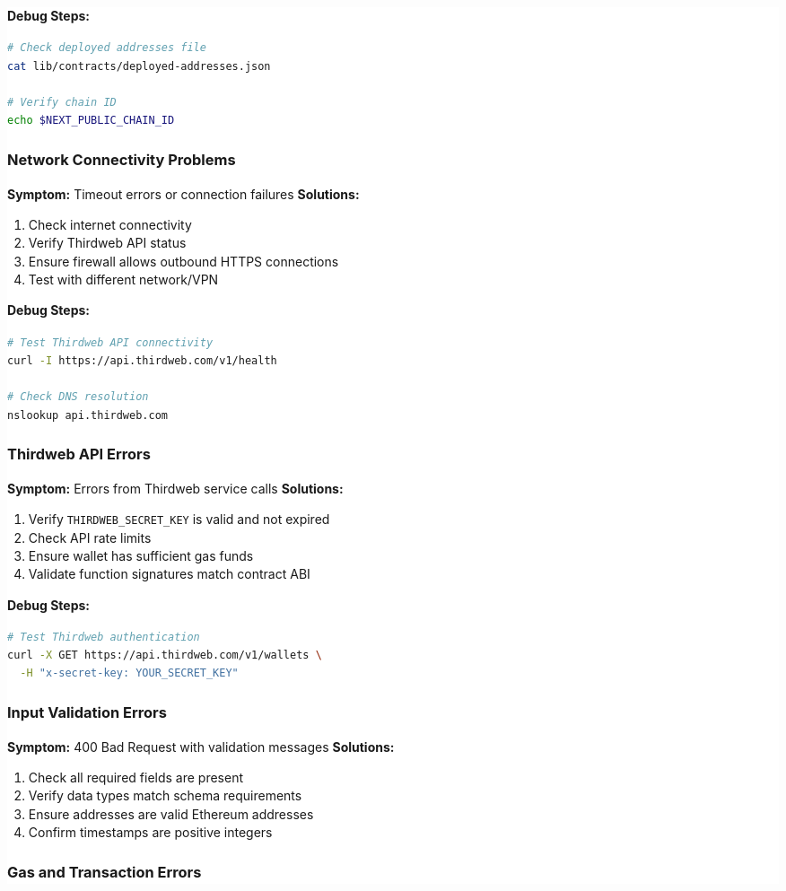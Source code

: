 **Debug Steps:**
```bash
# Check deployed addresses file
cat lib/contracts/deployed-addresses.json

# Verify chain ID
echo $NEXT_PUBLIC_CHAIN_ID
```

### Network Connectivity Problems

**Symptom:** Timeout errors or connection failures
**Solutions:**
1. Check internet connectivity
2. Verify Thirdweb API status
3. Ensure firewall allows outbound HTTPS connections
4. Test with different network/VPN

**Debug Steps:**
```bash
# Test Thirdweb API connectivity
curl -I https://api.thirdweb.com/v1/health

# Check DNS resolution
nslookup api.thirdweb.com
```

### Thirdweb API Errors

**Symptom:** Errors from Thirdweb service calls
**Solutions:**
1. Verify `THIRDWEB_SECRET_KEY` is valid and not expired
2. Check API rate limits
3. Ensure wallet has sufficient gas funds
4. Validate function signatures match contract ABI

**Debug Steps:**
```bash
# Test Thirdweb authentication
curl -X GET https://api.thirdweb.com/v1/wallets \
  -H "x-secret-key: YOUR_SECRET_KEY"
```

### Input Validation Errors

**Symptom:** 400 Bad Request with validation messages
**Solutions:**
1. Check all required fields are present
2. Verify data types match schema requirements
3. Ensure addresses are valid Ethereum addresses
4. Confirm timestamps are positive integers

### Gas and Transaction Errors
